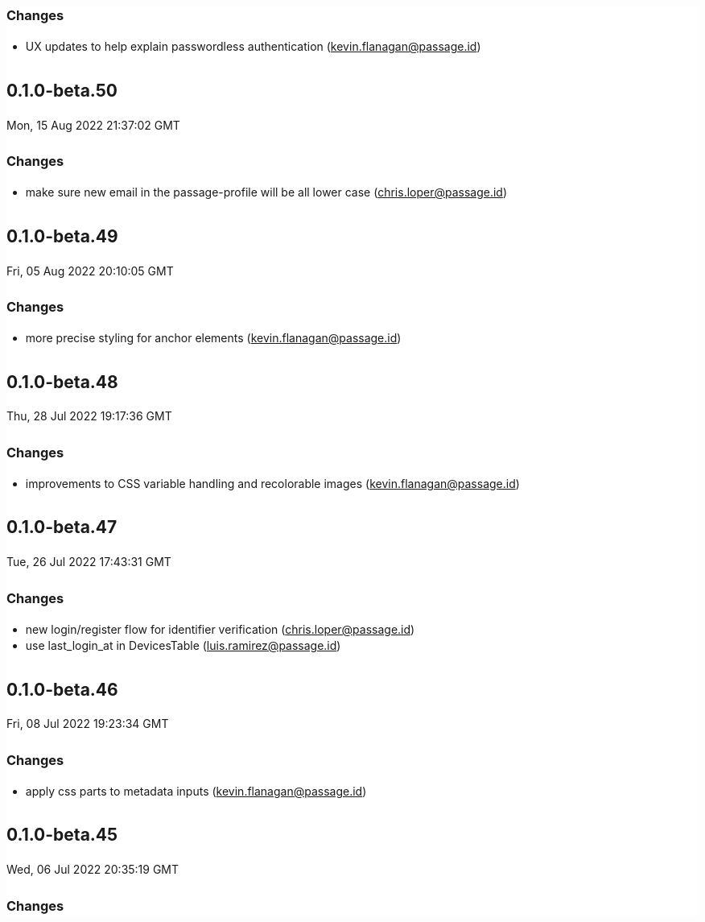 ### Changes

-   UX updates to help explain passwordless authentication (kevin.flanagan@passage.id)

## 0.1.0-beta.50

Mon, 15 Aug 2022 21:37:02 GMT

### Changes

-   make sure new email in the passage-profile will be all lower case (chris.loper@passage.id)

## 0.1.0-beta.49

Fri, 05 Aug 2022 20:10:05 GMT

### Changes

-   more precise styling for anchor elements (kevin.flanagan@passage.id)

## 0.1.0-beta.48

Thu, 28 Jul 2022 19:17:36 GMT

### Changes

-   improvements to CSS variable handling and recolorable images (kevin.flanagan@passage.id)

## 0.1.0-beta.47

Tue, 26 Jul 2022 17:43:31 GMT

### Changes

-   new login/register flow for identifier verification (chris.loper@passage.id)
-   use last_login_at in DevicesTable (luis.ramirez@passage.id)

## 0.1.0-beta.46

Fri, 08 Jul 2022 19:23:34 GMT

### Changes

-   apply css parts to metadata inputs (kevin.flanagan@passage.id)

## 0.1.0-beta.45

Wed, 06 Jul 2022 20:35:19 GMT

### Changes
